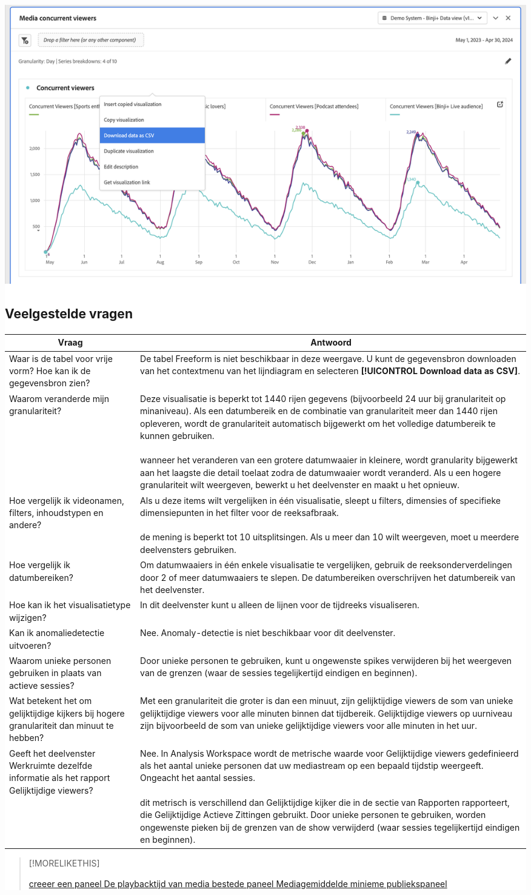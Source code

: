 ![ de Gelijktijdige die uitvoeropties van kijkers met &quot;gegevens van de Download als Csv&quot;worden benadrukt.](assets/concurrent-viewers-download-csv.png)

## Veelgestelde vragen

| Vraag | Antwoord |
|---|---|
| Waar is de tabel voor vrije vorm? Hoe kan ik de gegevensbron zien? | De tabel Freeform is niet beschikbaar in deze weergave.  U kunt de gegevensbron downloaden van het contextmenu van het lijndiagram en selecteren **[!UICONTROL Download data as CSV]**. |
| Waarom veranderde mijn granulariteit? | Deze visualisatie is beperkt tot 1440 rijen gegevens (bijvoorbeeld 24 uur bij granulariteit op minaniveau).  Als een datumbereik en de combinatie van granulariteit meer dan 1440 rijen opleveren, wordt de granulariteit automatisch bijgewerkt om het volledige datumbereik te kunnen gebruiken.<br><br> wanneer het veranderen van een grotere datumwaaier in kleinere, wordt granularity bijgewerkt aan het laagste die detail toelaat zodra de datumwaaier wordt veranderd. Als u een hogere granulariteit wilt weergeven, bewerkt u het deelvenster en maakt u het opnieuw. |
| Hoe vergelijk ik videonamen, filters, inhoudstypen en andere? | Als u deze items wilt vergelijken in één visualisatie, sleept u filters, dimensies of specifieke dimensiepunten in het filter voor de reeksafbraak.<br><br> de mening is beperkt tot 10 uitsplitsingen.  Als u meer dan 10 wilt weergeven, moet u meerdere deelvensters gebruiken. |
| Hoe vergelijk ik datumbereiken? | Om datumwaaiers in één enkele visualisatie te vergelijken, gebruik de reeksonderverdelingen door 2 of meer datumwaaiers te slepen.  De datumbereiken overschrijven het datumbereik van het deelvenster. |
| Hoe kan ik het visualisatietype wijzigen? | In dit deelvenster kunt u alleen de lijnen voor de tijdreeks visualiseren. |
| Kan ik anomaliedetectie uitvoeren? | Nee.  Anomaly-detectie is niet beschikbaar voor dit deelvenster. |
| Waarom unieke personen gebruiken in plaats van actieve sessies? | Door unieke personen te gebruiken, kunt u ongewenste spikes verwijderen bij het weergeven van de grenzen (waar de sessies tegelijkertijd eindigen en beginnen). |
| Wat betekent het om gelijktijdige kijkers bij hogere granulariteit dan minuut te hebben? | Met een granulariteit die groter is dan een minuut, zijn gelijktijdige viewers de som van unieke gelijktijdige viewers voor alle minuten binnen dat tijdbereik.  Gelijktijdige viewers op uurniveau zijn bijvoorbeeld de som van unieke gelijktijdige viewers voor alle minuten in het uur. |
| Geeft het deelvenster Werkruimte dezelfde informatie als het rapport Gelijktijdige viewers? | Nee.  In Analysis Workspace wordt de metrische waarde voor Gelijktijdige viewers gedefinieerd als het aantal unieke personen dat uw mediastream op een bepaald tijdstip weergeeft. Ongeacht het aantal sessies.<br><br> dit metrisch is verschillend dan Gelijktijdige kijker die in de sectie van Rapporten rapporteert, die Gelijktijdige Actieve Zittingen gebruikt. Door unieke personen te gebruiken, worden ongewenste pieken bij de grenzen van de show verwijderd (waar sessies tegelijkertijd eindigen en beginnen). |




>[!MORELIKETHIS]
>
>[ creeer een paneel ](/help/analysis-workspace/c-panels/panels.md#create-a-panel)
>[De playbacktijd van media bestede paneel ](media-playback-time-spent.md)
>[Mediagemiddelde minieme publiekspaneel ](average-minute-audience-panel.md)
>